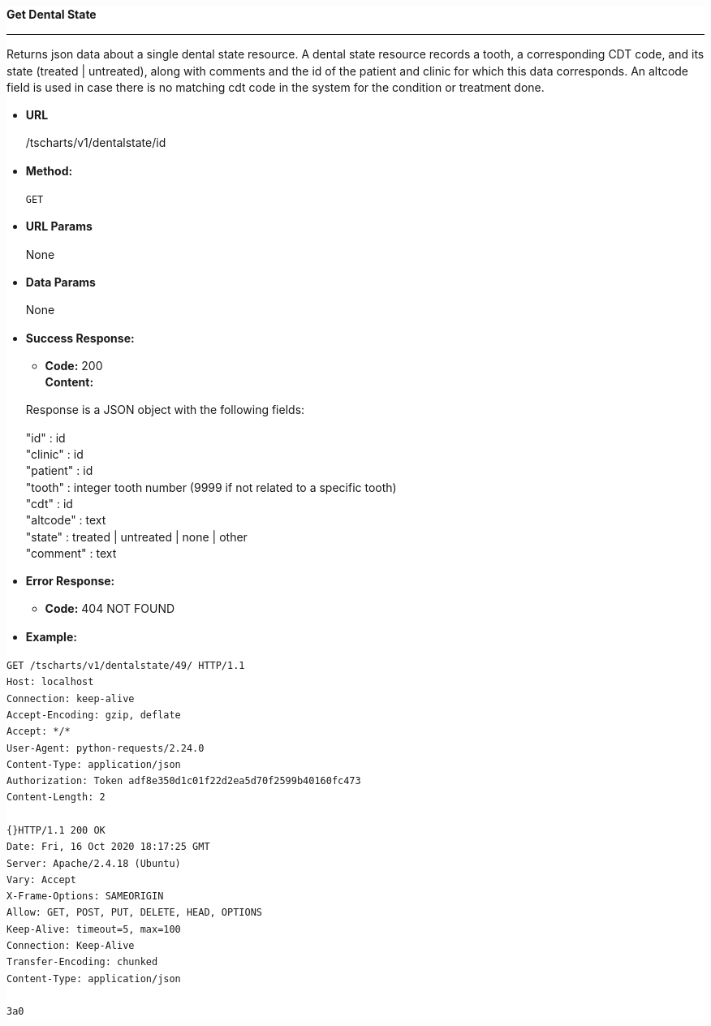 **Get Dental State**

----
  Returns json data about a single dental state resource. A dental state resource records
  a tooth, a corresponding CDT code, and its state (treated | untreated), along with comments
  and the id of the patient and clinic for which this data corresponds. An altcode field is 
  used in case there is no matching cdt code in the system for the condition or treatment done.
  

* **URL**

  /tscharts/v1/dentalstate/id

* **Method:**

  `GET`
  
*  **URL Params**

   None

* **Data Params**

  None

* **Success Response:**

  * **Code:** 200 <br />
    **Content:** 

  Response is a JSON object with the following fields:

  "id" : id<br />
  "clinic" : id <br />
  "patient" : id <br />
  "tooth" : integer tooth number (9999 if not related to a specific tooth) <br />
  "cdt" : id <br />
  "altcode" : text <br />
  "state" : treated | untreated | none | other<br />
  "comment" : text<br />

* **Error Response:**

  * **Code:** 404 NOT FOUND

* **Example:**

```
GET /tscharts/v1/dentalstate/49/ HTTP/1.1
Host: localhost
Connection: keep-alive
Accept-Encoding: gzip, deflate
Accept: */*
User-Agent: python-requests/2.24.0
Content-Type: application/json
Authorization: Token adf8e350d1c01f22d2ea5d70f2599b40160fc473
Content-Length: 2

{}HTTP/1.1 200 OK
Date: Fri, 16 Oct 2020 18:17:25 GMT
Server: Apache/2.4.18 (Ubuntu)
Vary: Accept
X-Frame-Options: SAMEORIGIN
Allow: GET, POST, PUT, DELETE, HEAD, OPTIONS
Keep-Alive: timeout=5, max=100
Connection: Keep-Alive
Transfer-Encoding: chunked
Content-Type: application/json

3a0
```